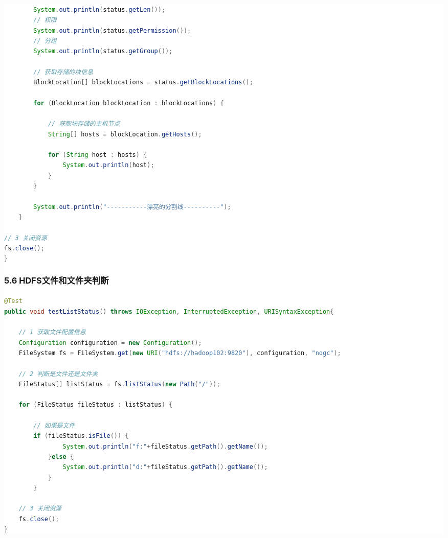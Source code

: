 ~~~java
		System.out.println(status.getLen());
		// 权限
		System.out.println(status.getPermission());
		// 分组
		System.out.println(status.getGroup());
			
		// 获取存储的块信息
		BlockLocation[] blockLocations = status.getBlockLocations();
			
		for (BlockLocation blockLocation : blockLocations) {
				
			// 获取块存储的主机节点
			String[] hosts = blockLocation.getHosts();
				
			for (String host : hosts) {
				System.out.println(host);
			}
		}
			
		System.out.println("-----------漂亮的分割线----------");
	}

// 3 关闭资源
fs.close();
}
~~~



### 5.6 HDFS文件和文件夹判断

~~~java
@Test
public void testListStatus() throws IOException, InterruptedException, URISyntaxException{
		
	// 1 获取文件配置信息
	Configuration configuration = new Configuration();
	FileSystem fs = FileSystem.get(new URI("hdfs://hadoop102:9820"), configuration, "nogc");
		
	// 2 判断是文件还是文件夹
	FileStatus[] listStatus = fs.listStatus(new Path("/"));
		
	for (FileStatus fileStatus : listStatus) {
		
		// 如果是文件
		if (fileStatus.isFile()) {
				System.out.println("f:"+fileStatus.getPath().getName());
			}else {
				System.out.println("d:"+fileStatus.getPath().getName());
			}
		}
		
	// 3 关闭资源
	fs.close();
}
~~~
